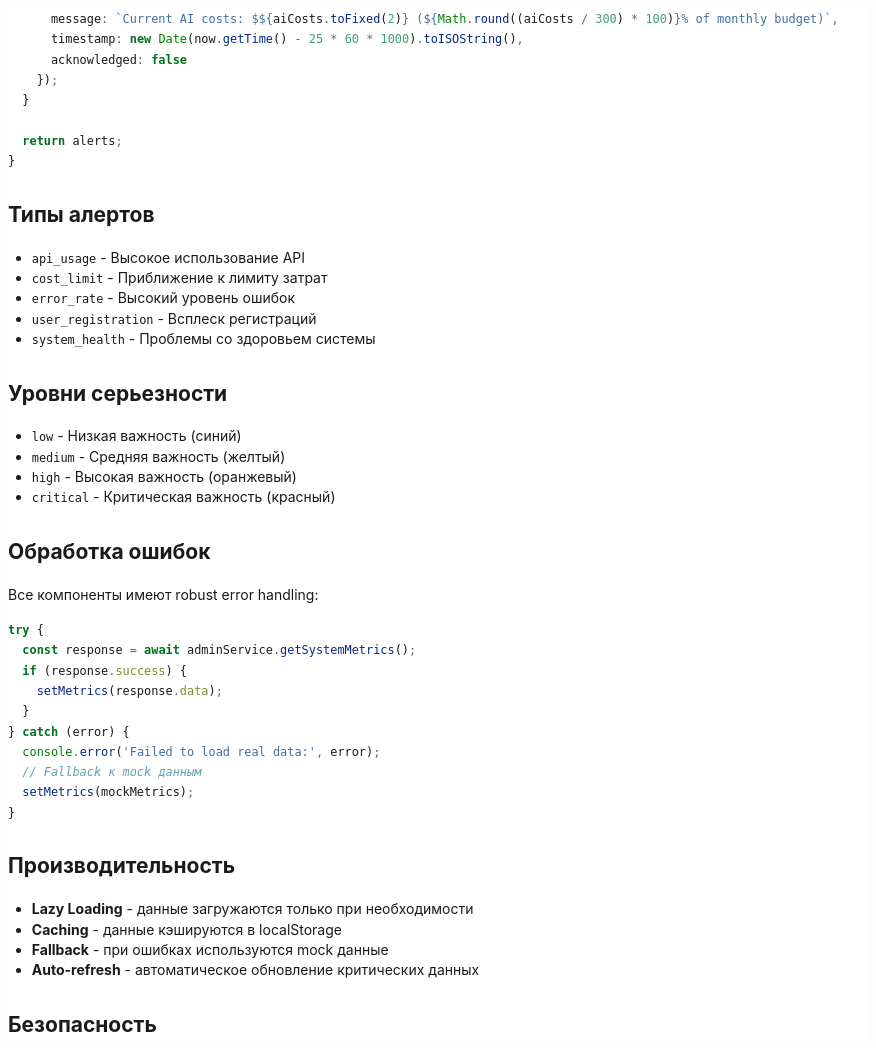```typescript
      message: `Current AI costs: $${aiCosts.toFixed(2)} (${Math.round((aiCosts / 300) * 100)}% of monthly budget)`,
      timestamp: new Date(now.getTime() - 25 * 60 * 1000).toISOString(),
      acknowledged: false
    });
  }

  return alerts;
}
```

## Типы алертов

- `api_usage` - Высокое использование API
- `cost_limit` - Приближение к лимиту затрат
- `error_rate` - Высокий уровень ошибок
- `user_registration` - Всплеск регистраций
- `system_health` - Проблемы со здоровьем системы

## Уровни серьезности

- `low` - Низкая важность (синий)
- `medium` - Средняя важность (желтый)
- `high` - Высокая важность (оранжевый)
- `critical` - Критическая важность (красный)

## Обработка ошибок

Все компоненты имеют robust error handling:

```typescript
try {
  const response = await adminService.getSystemMetrics();
  if (response.success) {
    setMetrics(response.data);
  }
} catch (error) {
  console.error('Failed to load real data:', error);
  // Fallback к mock данным
  setMetrics(mockMetrics);
}
```

## Производительность

- **Lazy Loading** - данные загружаются только при необходимости
- **Caching** - данные кэшируются в localStorage
- **Fallback** - при ошибках используются mock данные
- **Auto-refresh** - автоматическое обновление критических данных

## Безопасность
